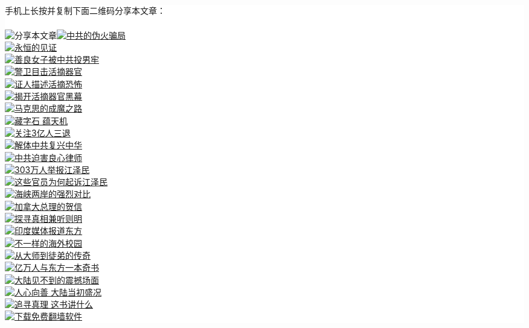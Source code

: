 ####
手机上长按并复制下面二维码分享本文章：<br><br><img src="http://www.hehaibao.com/qr/index.php?m=1&e=L&p=10&t=&d=https://github.com/asdfghy6/djy/blob/master/gb/15/9/8/n4522246.md%231" title="分享本文章"></td><td VALIGN=TOP><a href="https://github.com/asdfghy6/djy/blob/master/gb/16/1/21/n4622075.md?dfh#1" target="_blank"><img src="https://raw.githubusercontent.com/asdfghy6/djy/master/gb/300/wei-f1.jpg" title="中共的伪火骗局"  alt="中共的伪火骗局"></a><br><a href="https://github.com/asdfghy6/yh/blob/master/README.md?dfh#1" target="_blank"><img src="https://raw.githubusercontent.com/asdfghy6/djy/master/gb/300/yong-h.jpg" title="永恒的见证"  alt="永恒的见证"></a><br><a href="https://github.com/asdfghy6/djy/blob/master/gb/13/9/29/n3974789.md?dfh#1" target="_blank"><img src="https://raw.githubusercontent.com/asdfghy6/djy/master/gb/300/shang-lnz.jpg" title="善良女子被中共投男牢"  alt="善良女子被中共投男牢"></a><br><a href="https://github.com/asdfghy6/djy/blob/master/gb/16/3/16/n4663449.md?dfh#1" target="_blank"><img src="https://raw.githubusercontent.com/asdfghy6/djy/master/gb/300/huo-z3.jpg" title="警卫目击活摘器官"  alt="警卫目击活摘器官"></a><br><a href="https://github.com/asdfghy6/djy/blob/master/gb/16/8/7/n8177641.md?dfh#1" target="_blank"><img src="https://raw.githubusercontent.com/asdfghy6/djy/master/gb/300/huo-z4.jpg" title="证人描述活摘恐怖"  alt="证人描述活摘恐怖"></a><br><a href="https://github.com/asdfghy6/djy/blob/master/gb/10/4/19/n2881569.md?dfh#1" target="_blank"><img src="https://raw.githubusercontent.com/asdfghy6/djy/master/gb/300/huo-z1.jpg" title="揭开活摘器官黑幕"  alt="揭开活摘器官黑幕"></a><br><a href="https://github.com/asdfghy6/djy/blob/master/gb/10/11/7/n3077476.md?dfh#1" target="_blank"><img src="https://raw.githubusercontent.com/asdfghy6/djy/master/gb/300/ma-ks.jpg" title="马克思的成魔之路"  alt="马克思的成魔之路"></a><br><a href="https://github.com/asdfghy6/djy/blob/master/gb/14/6/9/n4173977.md?dfh#1" target="_blank"><img src="https://raw.githubusercontent.com/asdfghy6/djy/master/gb/300/chang-zs.jpg" title="藏字石 蕴天机"  alt="藏字石 蕴天机"></a><br><a href="https://github.com/asdfghy6/djy/blob/master/gb/18/5/10/n10381511.md?dfh#1" target="_blank"><img src="https://raw.githubusercontent.com/asdfghy6/djy/master/gb/300/st1.jpg" title="关注3亿人三退"  alt="关注3亿人三退"></a><br><a href="https://github.com/asdfghy6/djy/blob/master/gb/18/3/21/n10237682.md?dfh#1" target="_blank"><img src="https://raw.githubusercontent.com/asdfghy6/djy/master/gb/300/jie-t.jpg" title="解体中共复兴中华"  alt="解体中共复兴中华"></a><br><a href="https://github.com/asdfghy6/djy/blob/master/gb/9/2/9/n2422991.md?dfh#1" target="_blank"><img src="https://raw.githubusercontent.com/asdfghy6/djy/master/gb/300/gao-zs.jpg" title="中共迫害良心律师"  alt="中共迫害良心律师"></a><br><a href="https://github.com/asdfghy6/djy/blob/master/gb/18/12/9/n10900044.md?dfh#1" target="_blank"><img src="https://raw.githubusercontent.com/asdfghy6/djy/master/gb/300/sj1.jpg" title="303万人举报江泽民"  alt="303万人举报江泽民"></a><br><a href="https://github.com/asdfghy6/djy/blob/master/gb/18/8/28/n10672014.md?dfh#1" target="_blank"><img src="https://raw.githubusercontent.com/asdfghy6/djy/master/gb/300/sj2.jpg" title="这些官员为何起诉江泽民"  alt="这些官员为何起诉江泽民"></a><br><a href="https://github.com/asdfghy6/djy/blob/master/gb/8/12/18/n2367165.md?dfh#1" target="_blank"><img src="https://raw.githubusercontent.com/asdfghy6/djy/master/gb/300/liangan.jpg" title="海峡两岸的强烈对比"  alt="海峡两岸的强烈对比"></a><br><a href="https://github.com/asdfghy6/djy/blob/master/gb/15/5/5/n4427238.md?dfh#1" target="_blank"><img src="https://raw.githubusercontent.com/asdfghy6/djy/master/gb/300/jia-ndzl.jpg" title="加拿大总理的贺信"  alt="加拿大总理的贺信"></a><br><a href="https://github.com/asdfghy6/djy/blob/master/gb/11/6/17/n3289382.md?dfh#1" target="_blank">
<img src="https://raw.githubusercontent.com/asdfghy6/djy/master/gb/300/xiao-wd.jpg" title="探寻真相兼听则明"  alt="探寻真相兼听则明"></a><br><a href="https://github.com/asdfghy6/djy/blob/master/gb/18/10/27/n10812623.md?dfh#1" target="_blank"><img src="https://raw.githubusercontent.com/asdfghy6/djy/master/gb/300/yindu.jpg" title="印度媒体报道东方"  alt="印度媒体报道东方"></a><br><a href="https://github.com/asdfghy6/djy/blob/master/gb/18/6/9/n10469652.md?dfh#1" target="_blank"><img src="https://raw.githubusercontent.com/asdfghy6/djy/master/gb/300/xie-j.jpg" title="不一样的海外校园"  alt="不一样的海外校园"></a><br><a href="https://github.com/asdfghy6/djy/blob/master/gb/7/4/5/n1669415.md?dfh#1" target="_blank"><img src="https://raw.githubusercontent.com/asdfghy6/djy/master/gb/300/li-up.jpg" title="从大师到徒弟的传奇"  alt="从大师到徒弟的传奇"></a><br><a href="https://github.com/asdfghy6/djy/blob/master/gb/17/5/26/n9191512.md?dfh#1" target="_blank"><img src="https://raw.githubusercontent.com/asdfghy6/djy/master/gb/300/zfl2.jpg" title="亿万人与东方一本奇书"  alt="亿万人与东方一本奇书"></a><br><a href="https://github.com/asdfghy6/djy/blob/master/gb/13/11/27/n4020290.md?dfh#1" target="_blank"><img src="https://raw.githubusercontent.com/asdfghy6/djy/master/gb/300/zhen-h.jpg" title="大陆见不到的震撼场面"  alt="大陆见不到的震撼场面"></a><br><a href="https://github.com/asdfghy6/djy/blob/master/gb/15/7/17/n4482910.md?dfh#1" target="_blank"><img src="https://raw.githubusercontent.com/asdfghy6/djy/master/gb/300/dalu-sk.jpg" title="人心向善 大陆当初盛况"  alt="人心向善 大陆当初盛况"></a><br><a href="https://github.com/asdfghy6/djy/blob/master/gb/9/10/15/n2689419.md?dfh#1" target="_blank"><img src="https://raw.githubusercontent.com/asdfghy6/djy/master/gb/300/zfl1.jpg" title="追寻真理 这书讲什么"  alt="追寻真理 这书讲什么"></a><br><a href="https://github.com/asdfghy6/fq/blob/master/README.md?dfh#1" target="_blank"><img src="https://raw.githubusercontent.com/asdfghy6/djy/master/gb/300/fq1.jpg" title="下载免费翻墙软件"  alt="下载免费翻墙软件"></a><br></td></tr></table>
